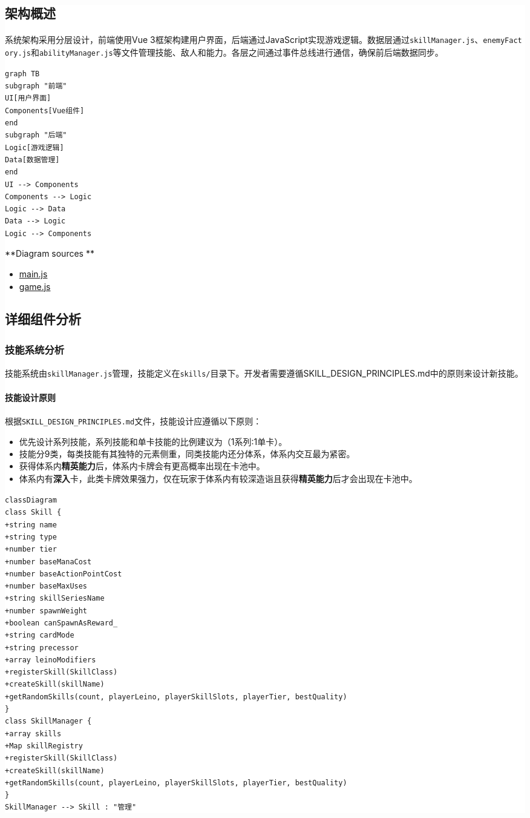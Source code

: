 ## 架构概述
系统架构采用分层设计，前端使用Vue 3框架构建用户界面，后端通过JavaScript实现游戏逻辑。数据层通过`skillManager.js`、`enemyFactory.js`和`abilityManager.js`等文件管理技能、敌人和能力。各层之间通过事件总线进行通信，确保前后端数据同步。

```mermaid
graph TB
subgraph "前端"
UI[用户界面]
Components[Vue组件]
end
subgraph "后端"
Logic[游戏逻辑]
Data[数据管理]
end
UI --> Components
Components --> Logic
Logic --> Data
Data --> Logic
Logic --> Components
```

**Diagram sources **
- [main.js](file://src/main.js#L1-L20)
- [game.js](file://src/game.js#L10-L30)

## 详细组件分析

### 技能系统分析
技能系统由`skillManager.js`管理，技能定义在`skills/`目录下。开发者需要遵循SKILL_DESIGN_PRINCIPLES.md中的原则来设计新技能。

#### 技能设计原则
根据`SKILL_DESIGN_PRINCIPLES.md`文件，技能设计应遵循以下原则：
- 优先设计系列技能，系列技能和单卡技能的比例建议为（1系列:1单卡）。
- 技能分9类，每类技能有其独特的元素侧重，同类技能内还分体系，体系内交互最为紧密。
- 获得体系内**精英能力**后，体系内卡牌会有更高概率出现在卡池中。
- 体系内有**深入**卡，此类卡牌效果强力，仅在玩家于体系内有较深造诣且获得**精英能力**后才会出现在卡池中。

```mermaid
classDiagram
class Skill {
+string name
+string type
+number tier
+number baseManaCost
+number baseActionPointCost
+number baseMaxUses
+string skillSeriesName
+number spawnWeight
+boolean canSpawnAsReward_
+string cardMode
+string precessor
+array leinoModifiers
+registerSkill(SkillClass)
+createSkill(skillName)
+getRandomSkills(count, playerLeino, playerSkillSlots, playerTier, bestQuality)
}
class SkillManager {
+array skills
+Map skillRegistry
+registerSkill(SkillClass)
+createSkill(skillName)
+getRandomSkills(count, playerLeino, playerSkillSlots, playerTier, bestQuality)
}
SkillManager --> Skill : "管理"
```